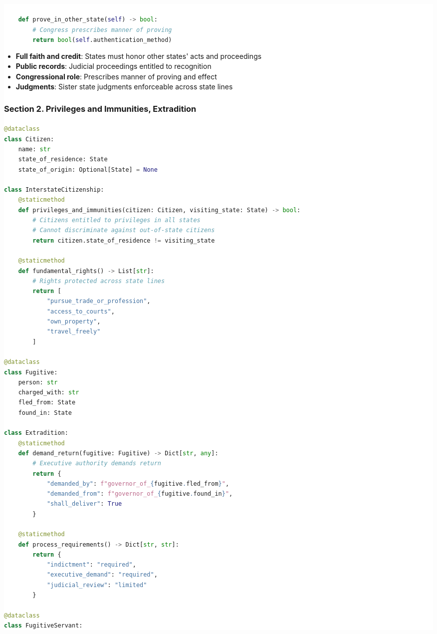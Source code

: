 ```python
    
    def prove_in_other_state(self) -> bool:
        # Congress prescribes manner of proving
        return bool(self.authentication_method)
```

* **Full faith and credit**: States must honor other states' acts and proceedings
* **Public records**: Judicial proceedings entitled to recognition
* **Congressional role**: Prescribes manner of proving and effect
* **Judgments**: Sister state judgments enforceable across state lines

### Section 2. Privileges and Immunities, Extradition

```python
@dataclass
class Citizen:
    name: str
    state_of_residence: State
    state_of_origin: Optional[State] = None

class InterstateCitizenship:
    @staticmethod
    def privileges_and_immunities(citizen: Citizen, visiting_state: State) -> bool:
        # Citizens entitled to privileges in all states
        # Cannot discriminate against out-of-state citizens
        return citizen.state_of_residence != visiting_state
    
    @staticmethod
    def fundamental_rights() -> List[str]:
        # Rights protected across state lines
        return [
            "pursue_trade_or_profession",
            "access_to_courts",
            "own_property",
            "travel_freely"
        ]

@dataclass
class Fugitive:
    person: str
    charged_with: str
    fled_from: State
    found_in: State

class Extradition:
    @staticmethod
    def demand_return(fugitive: Fugitive) -> Dict[str, any]:
        # Executive authority demands return
        return {
            "demanded_by": f"governor_of_{fugitive.fled_from}",
            "demanded_from": f"governor_of_{fugitive.found_in}",
            "shall_deliver": True
        }
    
    @staticmethod
    def process_requirements() -> Dict[str, str]:
        return {
            "indictment": "required",
            "executive_demand": "required",
            "judicial_review": "limited"
        }

@dataclass
class FugitiveServant:
```